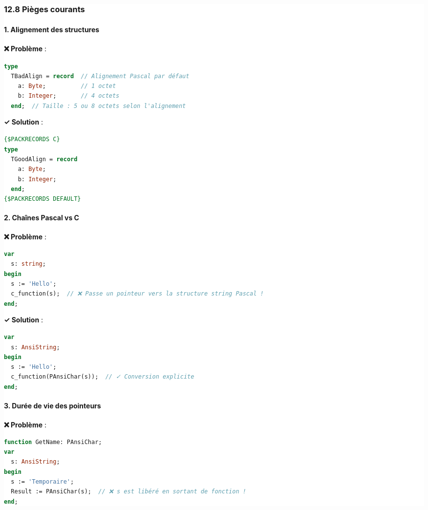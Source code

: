 ### 12.8 Pièges courants

#### 1. Alignement des structures

**❌ Problème** :
```pascal
type
  TBadAlign = record  // Alignement Pascal par défaut
    a: Byte;          // 1 octet
    b: Integer;       // 4 octets
  end;  // Taille : 5 ou 8 octets selon l'alignement
```

**✓ Solution** :
```pascal
{$PACKRECORDS C}
type
  TGoodAlign = record
    a: Byte;
    b: Integer;
  end;
{$PACKRECORDS DEFAULT}
```

#### 2. Chaînes Pascal vs C

**❌ Problème** :
```pascal
var
  s: string;
begin
  s := 'Hello';
  c_function(s);  // ❌ Passe un pointeur vers la structure string Pascal !
end;
```

**✓ Solution** :
```pascal
var
  s: AnsiString;
begin
  s := 'Hello';
  c_function(PAnsiChar(s));  // ✓ Conversion explicite
end;
```

#### 3. Durée de vie des pointeurs

**❌ Problème** :
```pascal
function GetName: PAnsiChar;
var
  s: AnsiString;
begin
  s := 'Temporaire';
  Result := PAnsiChar(s);  // ❌ s est libéré en sortant de fonction !
end;
```
